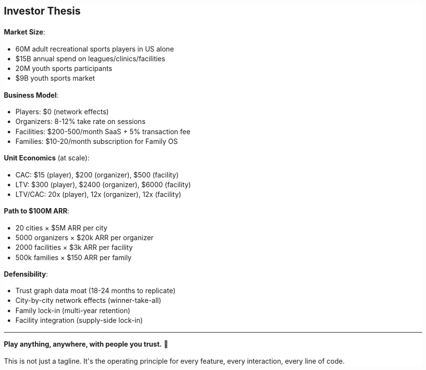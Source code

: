 ## Investor Thesis

**Market Size**:

- 60M adult recreational sports players in US alone
- $15B annual spend on leagues/clinics/facilities
- 20M youth sports participants
- $9B youth sports market

**Business Model**:

- Players: $0 (network effects)
- Organizers: 8-12% take rate on sessions
- Facilities: $200-500/month SaaS + 5% transaction fee
- Families: $10-20/month subscription for Family OS

**Unit Economics** (at scale):

- CAC: $15 (player), $200 (organizer), $500 (facility)
- LTV: $300 (player), $2400 (organizer), $6000 (facility)
- LTV/CAC: 20x (player), 12x (organizer), 12x (facility)

**Path to $100M ARR**:

- 20 cities × $5M ARR per city
- 5000 organizers × $20k ARR per organizer
- 2000 facilities × $3k ARR per facility
- 500k families × $150 ARR per family

**Defensibility**:

- Trust graph data moat (18-24 months to replicate)
- City-by-city network effects (winner-take-all)
- Family lock-in (multi-year retention)
- Facility integration (supply-side lock-in)

---

**Play anything, anywhere, with people you trust.** 🎯

This is not just a tagline. It's the operating principle for every feature, every interaction, every line of code.
